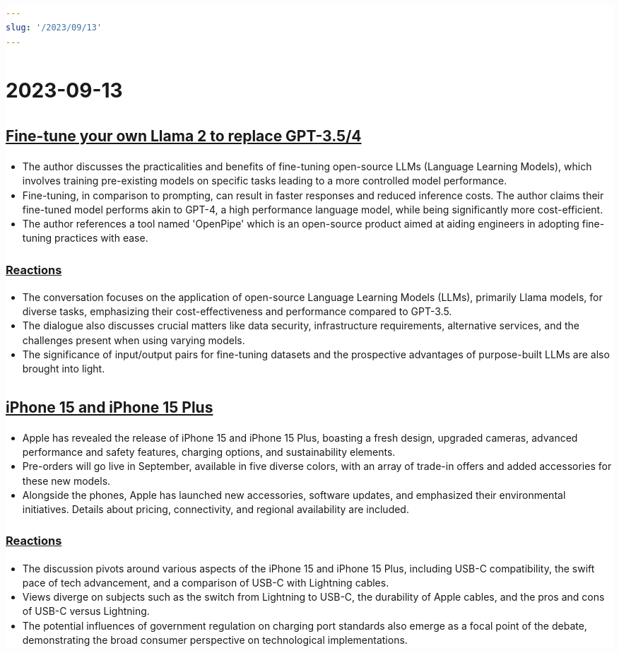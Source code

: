 ```yaml
---
slug: '/2023/09/13'
---
```


# 2023-09-13

## [Fine-tune your own Llama 2 to replace GPT-3.5/4](https://news.ycombinator.com/item?id=37484135)

- The author discusses the practicalities and benefits of fine-tuning open-source LLMs (Language Learning Models), which involves training pre-existing models on specific tasks leading to a more controlled model performance.
- Fine-tuning, in comparison to prompting, can result in faster responses and reduced inference costs. The author claims their fine-tuned model performs akin to GPT-4, a high performance language model, while being significantly more cost-efficient.
- The author references a tool named 'OpenPipe' which is an open-source product aimed at aiding engineers in adopting fine-tuning practices with ease.

### [Reactions](https://news.ycombinator.com/item?id=37484135)

- The conversation focuses on the application of open-source Language Learning Models (LLMs), primarily Llama models, for diverse tasks, emphasizing their cost-effectiveness and performance compared to GPT-3.5.
- The dialogue also discusses crucial matters like data security, infrastructure requirements, alternative services, and the challenges present when using varying models.
- The significance of input/output pairs for fine-tuning datasets and the prospective advantages of purpose-built LLMs are also brought into light.

## [iPhone 15 and iPhone 15 Plus](https://www.apple.com/newsroom/2023/09/apple-debuts-iphone-15-and-iphone-15-plus/)

- Apple has revealed the release of iPhone 15 and iPhone 15 Plus, boasting a fresh design, upgraded cameras, advanced performance and safety features, charging options, and sustainability elements.
- Pre-orders will go live in September, available in five diverse colors, with an array of trade-in offers and added accessories for these new models.
- Alongside the phones, Apple has launched new accessories, software updates, and emphasized their environmental initiatives. Details about pricing, connectivity, and regional availability are included.

### [Reactions](https://news.ycombinator.com/item?id=37485290)

- The discussion pivots around various aspects of the iPhone 15 and iPhone 15 Plus, including USB-C compatibility, the swift pace of tech advancement, and a comparison of USB-C with Lightning cables.
- Views diverge on subjects such as the switch from Lightning to USB-C, the durability of Apple cables, and the pros and cons of USB-C versus Lightning.
- The potential influences of government regulation on charging port standards also emerge as a focal point of the debate, demonstrating the broad consumer perspective on technological implementations.
